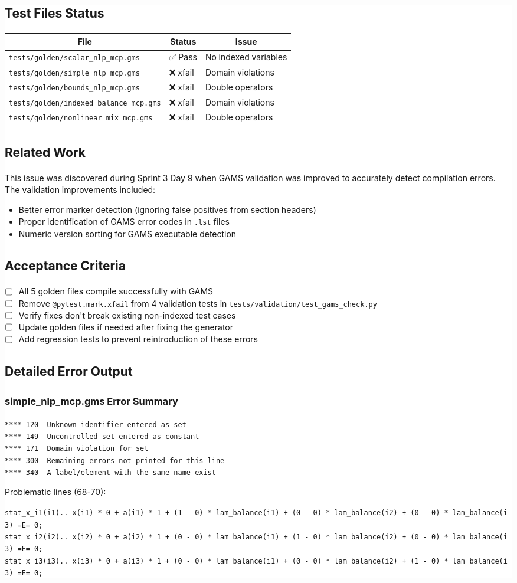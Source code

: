 ## Test Files Status

| File | Status | Issue |
|------|--------|-------|
| `tests/golden/scalar_nlp_mcp.gms` | ✅ Pass | No indexed variables |
| `tests/golden/simple_nlp_mcp.gms` | ❌ xfail | Domain violations |
| `tests/golden/bounds_nlp_mcp.gms` | ❌ xfail | Double operators |
| `tests/golden/indexed_balance_mcp.gms` | ❌ xfail | Domain violations |
| `tests/golden/nonlinear_mix_mcp.gms` | ❌ xfail | Double operators |

## Related Work

This issue was discovered during Sprint 3 Day 9 when GAMS validation was improved to accurately detect compilation errors. The validation improvements included:

- Better error marker detection (ignoring false positives from section headers)
- Proper identification of GAMS error codes in `.lst` files
- Numeric version sorting for GAMS executable detection

## Acceptance Criteria

- [ ] All 5 golden files compile successfully with GAMS
- [ ] Remove `@pytest.mark.xfail` from 4 validation tests in `tests/validation/test_gams_check.py`
- [ ] Verify fixes don't break existing non-indexed test cases
- [ ] Update golden files if needed after fixing the generator
- [ ] Add regression tests to prevent reintroduction of these errors

## Detailed Error Output

### simple_nlp_mcp.gms Error Summary

```
**** 120  Unknown identifier entered as set
**** 149  Uncontrolled set entered as constant
**** 171  Domain violation for set
**** 300  Remaining errors not printed for this line
**** 340  A label/element with the same name exist
```

Problematic lines (68-70):
```gams
stat_x_i1(i1).. x(i1) * 0 + a(i1) * 1 + (1 - 0) * lam_balance(i1) + (0 - 0) * lam_balance(i2) + (0 - 0) * lam_balance(i3) =E= 0;
stat_x_i2(i2).. x(i2) * 0 + a(i2) * 1 + (0 - 0) * lam_balance(i1) + (1 - 0) * lam_balance(i2) + (0 - 0) * lam_balance(i3) =E= 0;
stat_x_i3(i3).. x(i3) * 0 + a(i3) * 1 + (0 - 0) * lam_balance(i1) + (0 - 0) * lam_balance(i2) + (1 - 0) * lam_balance(i3) =E= 0;
```
